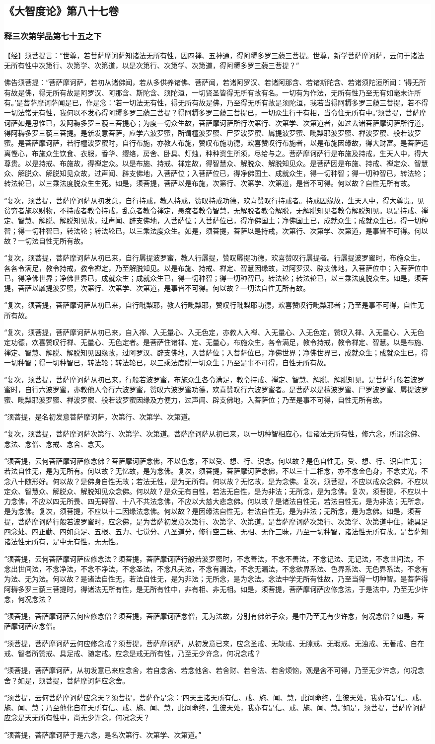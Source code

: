 ## 《大智度论》第八十七卷

### 释三次第学品第七十五之下

【经】须菩提言：“世尊，若菩萨摩诃萨知诸法无所有性，因四禅、五神通，得阿耨多罗三藐三菩提。世尊，新学菩萨摩诃萨，云何于诸法无所有性中次第行、次第学、次第道，以是次第行、次第学、次第道，得阿耨多罗三藐三菩提？”

佛告须菩提：“菩萨摩诃萨，若初从诸佛闻，若从多供养诸佛、菩萨闻，若诸阿罗汉、若诸阿那含、若诸斯陀含、若诸须陀洹所闻：‘得无所有故是佛，得无所有故是阿罗汉、阿那含、斯陀含、须陀洹，一切贤圣皆得无所有故有名。一切有为作法，无所有性乃至无有如毫末许所有。’是菩萨摩诃萨闻是已，作是念：‘若一切法无有性，得无所有故是佛，乃至得无所有故是须陀洹，我若当得阿耨多罗三藐三菩提。若不得一切法常无有性，我何以不发心得阿耨多罗三藐三菩提？得阿耨多罗三藐三菩提已，一切众生行于有相，当令住无所有中。’须菩提，菩萨摩诃萨如是思惟已，发阿耨多罗三藐三菩提心；为度一切众生故，菩萨摩诃萨所行次第行、次第学、次第道者，如过去诸菩萨摩诃萨所行道，得阿耨多罗三藐三菩提。是新发意菩萨，应学六波罗蜜，所谓檀波罗蜜、尸罗波罗蜜、羼提波罗蜜、毗梨耶波罗蜜、禅波罗蜜、般若波罗蜜。是菩萨摩诃萨，若行檀波罗蜜时，自行布施，亦教人布施，赞叹布施功德，欢喜赞叹行布施者，以是布施因缘故，得大财富。是菩萨远离悭心，布施众生饮食、衣服，香华、缨络，房舍、卧具、灯烛，种种资生所须，尽给与之。菩萨摩诃萨行是布施及持戒，生天人中，得大尊贵。以是持戒、布施故，得禅定众。以是布施、持戒、禅定故，得智慧众、解脱众、解脱知见众。是菩萨因是布施、持戒、禅定众、智慧众、解脱众、解脱知见众故，过声闻、辟支佛地，入菩萨位；入菩萨位已，得净佛国土、成就众生，得一切种智；得一切种智已，转法轮；转法轮已，以三乘法度脱众生生死。如是，须菩提，菩萨以是布施，次第行、次第学、次第道，是皆不可得。何以故？自性无所有故。

“复次，须菩提，菩萨摩诃萨从初发意，自行持戒，教人持戒，赞叹持戒功德，欢喜赞叹行持戒者。持戒因缘故，生天人中，得大尊贵。见贫穷者施以财物，不持戒者教令持戒，乱意者教令禅定，愚痴者教令智慧，无解脱者教令解脱，无解脱知见者教令解脱知见。以是持戒、禅定、智慧、解脱、解脱知见故，过声闻、辟支佛地，入菩萨位；入菩萨位已，得净佛国土；净佛国土已，成就众生；成就众生已，得一切种智；得一切种智已，转法轮；转法轮已，以三乘法度众生。如是，须菩提，菩萨以是持戒，次第行、次第学、次第道，是事皆不可得。何以故？一切法自性无所有故。

“复次，须菩提，菩萨摩诃萨从初已来，自行羼提波罗蜜，教人行羼提，赞叹羼提功德，欢喜赞叹行羼提者。行羼提波罗蜜时，布施众生，各各令满足，教令持戒，教令禅定，乃至解脱知见。以是布施、持戒、禅定、智慧因缘故，过阿罗汉、辟支佛地，入菩萨位中；入菩萨位中已，得净佛世界；净佛世界已，成就众生；成就众生已，得一切种智；得一切种智已，转法轮；转法轮已，以三乘法度脱众生。如是，须菩提，菩萨以羼提波罗蜜，次第行、次第学、次第道，是事皆不可得。何以故？一切法自性无所有故。

“复次，须菩提，菩萨摩诃萨从初已来，自行毗梨耶，教人行毗梨耶，赞叹行毗梨耶功德，欢喜赞叹行毗梨耶者；乃至是事不可得，自性无所有故。

“复次，须菩提，菩萨摩诃萨从初已来，自入禅、入无量心、入无色定，亦教人入禅、入无量心、入无色定，赞叹入禅、入无量心、入无色定功德，欢喜赞叹行禅、无量心、无色定者。是菩萨住诸禅、定、无量心，布施众生，各令满足，教令持戒，教令禅定、智慧。以是布施、禅定、智慧、解脱、解脱知见因缘故，过阿罗汉、辟支佛地，入菩萨位；入菩萨位已，净佛世界；净佛世界已，成就众生；成就众生已，得一切种智；得一切种智已，转法轮；转法轮已，以三乘法度脱一切众生；乃至是事不可得，自性无所有故。

“复次，须菩提，菩萨摩诃萨从初已来，行般若波罗蜜，布施众生各令满足，教令持戒、禅定、智慧、解脱、解脱知见。是菩萨行般若波罗蜜时，自行六波罗蜜，亦教他人令行六波罗蜜，赞叹六波罗蜜功德，欢喜赞叹行六波罗蜜者。是菩萨以是檀波罗蜜、尸罗波罗蜜、羼提波罗蜜、毗梨耶波罗蜜、禅波罗蜜、般若波罗蜜因缘及方便力，过声闻、辟支佛地，入菩萨位；乃至是事不可得，自性无所有故。

“须菩提，是名初发意菩萨摩诃萨，次第行、次第学、次第道。

“复次，须菩提，菩萨摩诃萨次第行、次第学、次第道。菩萨摩诃萨从初已来，以一切种智相应心，信诸法无所有性，修六念，所谓念佛、念法、念僧、念戒、念舍、念天。

“须菩提，云何菩萨摩诃萨修念佛？菩萨摩诃萨念佛，不以色念，不以受、想、行、识念。何以故？是色自性无，受、想、行、识自性无；若法自性无，是为无所有。何以故？无忆故，是为念佛。复次，须菩提，菩萨摩诃萨念佛，不以三十二相念，亦不念金色身，不念丈光，不念八十随形好。何以故？是佛身自性无故；若法无性，是为无所有。何以故？无忆故，是为念佛。复次，须菩提，不应以戒众念佛，不应以定众、智慧众、解脱众、解脱知见众念佛。何以故？是众无有自性，若法无自性，是为非法；无所念，是为念佛。复次，须菩提，不应以十力念佛，不应以四无所畏、四无碍智、十八不共法念佛，不应以大慈大悲念佛。何以故？是诸法自性无，若法自性无，是为非法；无所念，是为念佛。复次，须菩提，不应以十二因缘法念佛。何以故？是因缘法自性无，若法自性无，是为非法；无所念，是为念佛。如是，须菩提，菩萨摩诃萨行般若波罗蜜时，应念佛，是为菩萨初发意次第行、次第学、次第道。是菩萨摩诃萨次第行、次第学、次第道中住，能具足四念处、四正勤、四如意足、五根、五力、七觉分、八圣道分，修行空三昧、无相、无作三昧，乃至一切种智，诸法性无所有故。是菩萨知诸法性无所有，是中无有性，无无性。

“须菩提，云何菩萨摩诃萨应修念法？须菩提，菩萨摩诃萨行般若波罗蜜时，不念善法，不念不善法，不念记法、无记法，不念世间法，不念出世间法，不念净法，不念不净法，不念圣法，不念凡夫法，不念有漏法，不念无漏法，不念欲界系法、色界系法、无色界系法，不念有为法、无为法。何以故？是诸法自性无，若法自性无，是为非法；无所念，是为念法。念法中学无所有性故，乃至当得一切种智。是菩萨得阿耨多罗三藐三菩提时，得诸法无所有性，是无所有性中，非有相、非无相。如是，须菩提，菩萨摩诃萨应修念法，于是法中，乃至无少许念，何况念法？

“须菩提，菩萨摩诃萨云何应修念僧？须菩提，菩萨摩诃萨念僧，无为法故，分别有佛弟子众，是中乃至无有少许念，何况念僧？如是，菩萨摩诃萨应念僧。

“须菩提，菩萨摩诃萨云何应修念戒？须菩提，菩萨摩诃萨，从初发意已来，应念圣戒、无缺戒、无隙戒、无瑕戒、无浊戒、无著戒、自在戒、智者所赞戒、具足戒、随定戒。应念是戒无所有性，乃至无少许念，何况念戒？

“须菩提，菩萨摩诃萨，从初发意已来应念舍，若自念舍、若念他舍、若舍财、若舍法、若舍烦恼，观是舍不可得，乃至无少许念，何况念舍？如是，须菩提，菩萨摩诃萨应念舍。

“须菩提，云何菩萨摩诃萨应念天？须菩提，菩萨作是念：‘四天王诸天所有信、戒、施、闻、慧，此间命终，生彼天处，我亦有是信、戒、施、闻、慧；乃至他化自在天所有信、戒、施、闻、慧，此间命终，生彼天处，我亦有是信、戒、施、闻、慧。’如是，须菩提，菩萨摩诃萨应念是天无所有性中，尚无少许念，何况念天？

“须菩提，菩萨摩诃萨于是六念，是名次第行、次第学、次第道。”
